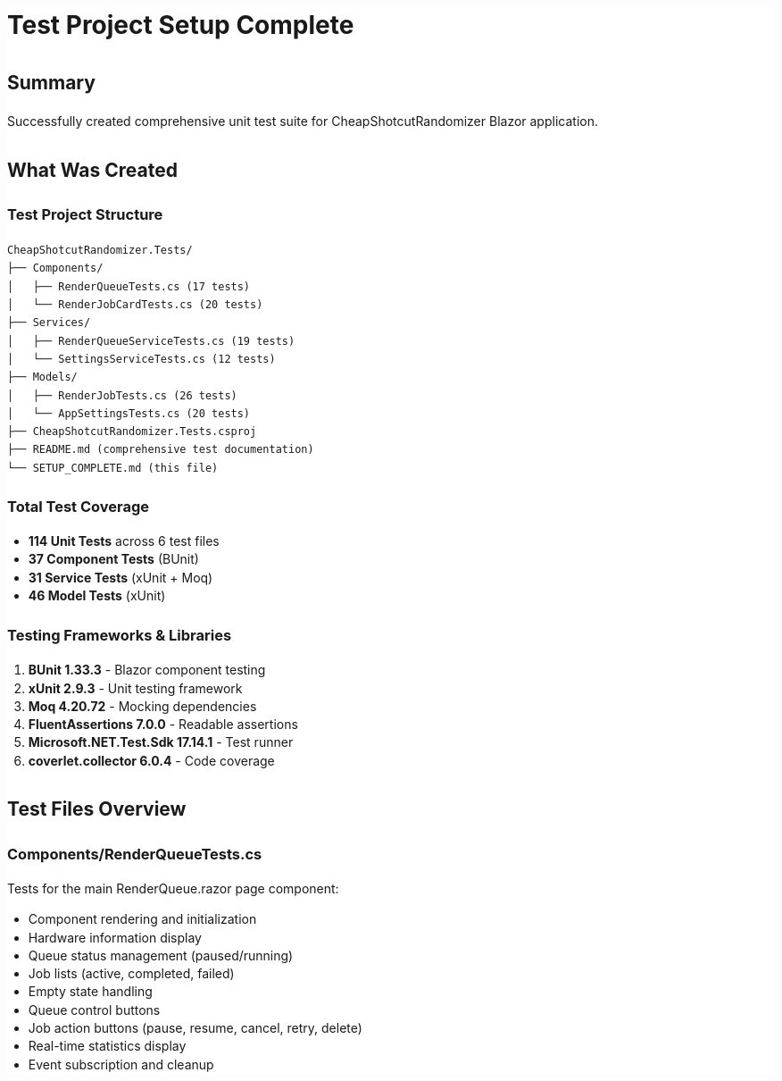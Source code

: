 # Test Project Setup Complete

## Summary

Successfully created comprehensive unit test suite for CheapShotcutRandomizer Blazor application.

## What Was Created

### Test Project Structure

```
CheapShotcutRandomizer.Tests/
├── Components/
│   ├── RenderQueueTests.cs (17 tests)
│   └── RenderJobCardTests.cs (20 tests)
├── Services/
│   ├── RenderQueueServiceTests.cs (19 tests)
│   └── SettingsServiceTests.cs (12 tests)
├── Models/
│   ├── RenderJobTests.cs (26 tests)
│   └── AppSettingsTests.cs (20 tests)
├── CheapShotcutRandomizer.Tests.csproj
├── README.md (comprehensive test documentation)
└── SETUP_COMPLETE.md (this file)
```

### Total Test Coverage

- **114 Unit Tests** across 6 test files
- **37 Component Tests** (BUnit)
- **31 Service Tests** (xUnit + Moq)
- **46 Model Tests** (xUnit)

### Testing Frameworks & Libraries

1. **BUnit 1.33.3** - Blazor component testing
2. **xUnit 2.9.3** - Unit testing framework
3. **Moq 4.20.72** - Mocking dependencies
4. **FluentAssertions 7.0.0** - Readable assertions
5. **Microsoft.NET.Test.Sdk 17.14.1** - Test runner
6. **coverlet.collector 6.0.4** - Code coverage

## Test Files Overview

### Components/RenderQueueTests.cs
Tests for the main RenderQueue.razor page component:
- Component rendering and initialization
- Hardware information display
- Queue status management (paused/running)
- Job lists (active, completed, failed)
- Empty state handling
- Queue control buttons
- Job action buttons (pause, resume, cancel, retry, delete)
- Real-time statistics display
- Event subscription and cleanup
